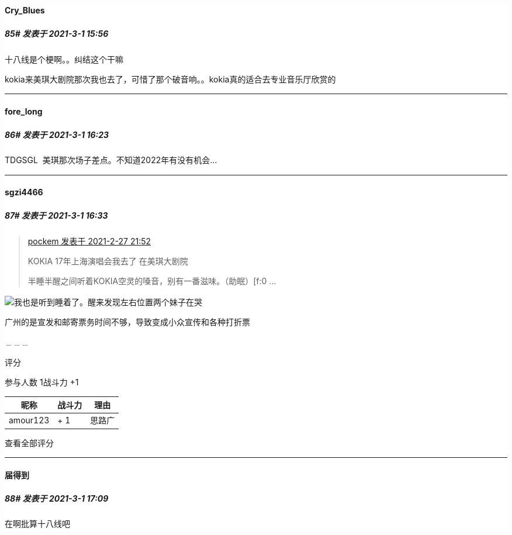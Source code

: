 ####  Cry_Blues  
##### 85#       发表于 2021-3-1 15:56


十八线是个梗啊。。纠结这个干嘛

kokia来美琪大剧院那次我也去了，可惜了那个破音响。。kokia真的适合去专业音乐厅欣赏的


-----

####  fore_long  
##### 86#       发表于 2021-3-1 16:23


TDGSGL  美琪那次场子差点。不知道2022年有没有机会…


-----

####  sgzi4466  
##### 87#       发表于 2021-3-1 16:33


<blockquote><a href="httphttps://bbs.saraba1st.com/2b/forum.php?mod=redirect&amp;goto=findpost&amp;pid=50461593&amp;ptid=1990105" target="_blank">pockem 发表于 2021-2-27 21:52</a>

KOKIA 17年上海演唱会我去了 在美琪大剧院


半睡半醒之间听着KOKIA空灵的嗓音，别有一番滋味。（助眠）[f:0 ...</blockquote>
<img src="https://static.saraba1st.com/image/smiley/face2017/001.png" referrerpolicy="no-referrer">我也是听到睡着了。醒来发现左右位置两个妹子在哭


广州的是宣发和邮寄票务时间不够，导致变成小众宣传和各种打折票


﹍﹍﹍

评分


 参与人数 1战斗力 +1

|昵称|战斗力|理由|
|----|---|---|
| amour123| + 1|思路广|


查看全部评分


-----

####  届得到  
##### 88#       发表于 2021-3-1 17:09


在啊批算十八线吧

